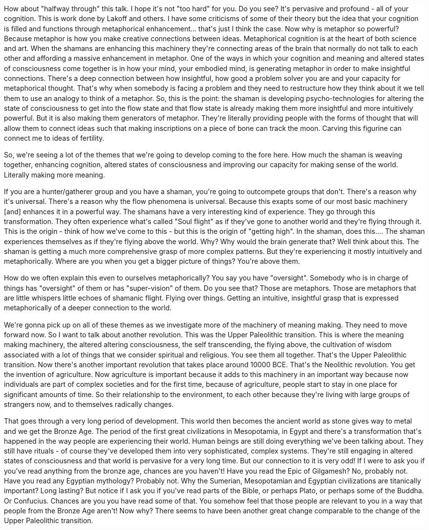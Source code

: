 How about "halfway through" this talk. I hope it's not "too hard" for you. Do you see? It's pervasive and profound - all of your cognition. This is work done by Lakoff and others. I have some criticisms of some of their theory but the idea that your cognition is filled and functions through metaphorical enhancement... that's just I think the case. Now why is metaphor so powerful? Because metaphor is how you make creative connections between ideas. Metaphorical cognition is at the heart of both science and art. When the shamans are enhancing this machinery they're connecting areas of the brain that normally do not talk to each other and affording a massive enhancement in metaphor. One of the ways in which your cognition and meaning and altered states of consciousness come together is in how your mind, your embodied mind, is generating metaphor in order to make insightful connections. There's a deep connection between how insightful, how good a problem solver you are and your capacity for metaphorical thought. That's why when somebody is facing a problem and they need to restructure how they think about it we tell them to use an analogy to think of a metaphor. So, this is the point: the shaman is developing psycho-technologies for altering the state of consciousness to get into the flow state and that flow state is already making them more insightful and more intuitively powerful. But it is also making them generators of metaphor. They're literally providing people with the forms of thought that will allow them to connect ideas such that making inscriptions on a piece of bone can track the moon. Carving this figurine can connect me to ideas of fertility.

So, we're seeing a lot of the themes that we're going to develop coming to the fore here. How much the shaman is weaving together, enhancing cognition, altered states of consciousness and improving our capacity for making sense of the world. Literally making more meaning.

If you are a hunter/gatherer group and you have a shaman, you're going to outcompete groups that don't. There's a reason why it's universal. There's a reason why the flow phenomena is universal. Because this exapts some of our most basic machinery \[and\] enhances it in a powerful way. The shamans have a very interesting kind of experience. They go through this transformation. They often experience what's called "Soul flight" as if they've gone to another world and they're flying through it. This is the origin - think of how we've come to this - but this is the origin of "getting high". In the shaman, does this.... The shaman experiences themselves as if they're flying above the world. Why? Why would the brain generate that? Well think about this. The shaman is getting a much more comprehensive grasp of more complex patterns. But they're experiencing it mostly intuitively and metaphorically. Where are you when you get a bigger picture of things? You're above them.

How do we often explain this even to ourselves metaphorically? You say you have "oversight". Somebody who is in charge of things has "oversight" of them or has "super-vision" of them. Do you see that? Those are metaphors. Those are metaphors that are little whispers little echoes of shamanic flight. Flying over things. Getting an intuitive, insightful grasp that is expressed metaphorically of a deeper connection to the world.

We're gonna pick up on all of these themes as we investigate more of the machinery of meaning making. They need to move forward now. So I want to talk about another revolution. This was the Upper Paleolithic transition. This is where the meaning making machinery, the altered altering consciousness, the self transcending, the flying above, the cultivation of wisdom associated with a lot of things that we consider spiritual and religious. You see them all together. That's the Upper Paleolithic transition. Now there's another important revolution that takes place around 10000 BCE. That's the Neolithic revolution. You get the invention of agriculture. Now agriculture is important because it adds to this machinery in an important way because now individuals are part of complex societies and for the first time, because of agriculture, people start to stay in one place for significant amounts of time. So their relationship to the environment, to each other because they're living with large groups of strangers now, and to themselves radically changes.

That goes through a very long period of development. This world then becomes the ancient world as stone gives way to metal and we get the Bronze Age. The period of the first great civilizations in Mesopotamia, in Egypt and there's a transformation that's happened in the way people are experiencing their world. Human beings are still doing everything we've been talking about. They still have rituals - of course they've developed them into very sophisticated, complex systems. They're still engaging in altered states of consciousness and that world is pervasive for a very long time. But our connection to it is very odd\! If I were to ask you if you've read anything from the bronze age, chances are you haven't\! Have you read the Epic of Gilgamesh? No, probably not. Have you read any Egyptian mythology? Probably not. Why the Sumerian, Mesopotamian and Egyptian civilizations are titanically important? Long lasting? But notice if I ask you if you've read parts of the Bible, or perhaps Plato, or perhaps some of the Buddha. Or Confucius. Chances are you you have read some of that. You somehow feel that those people are relevant to you in a way that people from the Bronze Age aren't\! Now why? There seems to have been another great change comparable to the change of the Upper Paleolithic transition.
